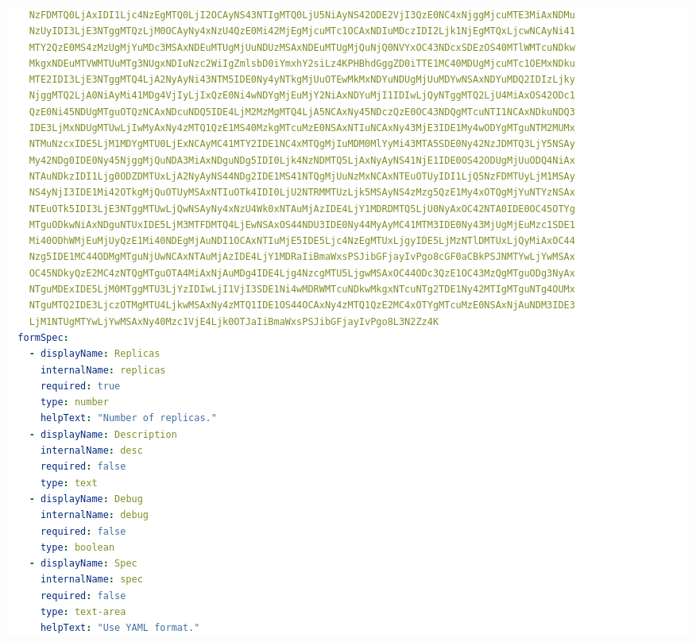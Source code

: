 ```yaml
    NzFDMTQ0LjAxIDI1Ljc4NzEgMTQ0LjI2OCAyNS43NTIgMTQ0LjU5NiAyNS42ODE2VjI3QzE0NC4xNjggMjcuMTE3MiAxNDMu
    NzUyIDI3LjE3NTggMTQzLjM0OCAyNy4xNzU4QzE0Mi42MjEgMjcuMTc1OCAxNDIuMDczIDI2Ljk1NjEgMTQxLjcwNCAyNi41
    MTY2QzE0MS4zMzUgMjYuMDc3MSAxNDEuMTUgMjUuNDUzMSAxNDEuMTUgMjQuNjQ0NVYxOC43NDcxSDEzOS40MTlWMTcuNDkw
    MkgxNDEuMTVWMTUuMTg3NUgxNDIuNzc2WiIgZmlsbD0iYmxhY2siLz4KPHBhdGggZD0iTTE1MC40MDUgMjcuMTc1OEMxNDku
    MTE2IDI3LjE3NTggMTQ4LjA2NyAyNi43NTM5IDE0Ny4yNTkgMjUuOTEwMkMxNDYuNDUgMjUuMDYwNSAxNDYuMDQ2IDIzLjky
    NjggMTQ2LjA0NiAyMi41MDg4VjIyLjIxQzE0Ni4wNDYgMjEuMjY2NiAxNDYuMjI1IDIwLjQyNTggMTQ2LjU4MiAxOS42ODc1
    QzE0Ni45NDUgMTguOTQzNCAxNDcuNDQ5IDE4LjM2MzMgMTQ4LjA5NCAxNy45NDczQzE0OC43NDQgMTcuNTI1NCAxNDkuNDQ3
    IDE3LjMxNDUgMTUwLjIwMyAxNy4zMTQ1QzE1MS40MzkgMTcuMzE0NSAxNTIuNCAxNy43MjE3IDE1My4wODYgMTguNTM2MUMx
    NTMuNzcxIDE5LjM1MDYgMTU0LjExNCAyMC41MTY2IDE1NC4xMTQgMjIuMDM0MlYyMi43MTA5SDE0Ny42NzJDMTQ3LjY5NSAy
    My42NDg0IDE0Ny45NjggMjQuNDA3MiAxNDguNDg5IDI0Ljk4NzNDMTQ5LjAxNyAyNS41NjE1IDE0OS42ODUgMjUuODQ4NiAx
    NTAuNDkzIDI1Ljg0ODZDMTUxLjA2NyAyNS44NDg2IDE1MS41NTQgMjUuNzMxNCAxNTEuOTUyIDI1LjQ5NzFDMTUyLjM1MSAy
    NS4yNjI3IDE1Mi42OTkgMjQuOTUyMSAxNTIuOTk4IDI0LjU2NTRMMTUzLjk5MSAyNS4zMzg5QzE1My4xOTQgMjYuNTYzNSAx
    NTEuOTk5IDI3LjE3NTggMTUwLjQwNSAyNy4xNzU4Wk0xNTAuMjAzIDE4LjY1MDRDMTQ5LjU0NyAxOC42NTA0IDE0OC45OTYg
    MTguODkwNiAxNDguNTUxIDE5LjM3MTFDMTQ4LjEwNSAxOS44NDU3IDE0Ny44MyAyMC41MTM3IDE0Ny43MjUgMjEuMzc1SDE1
    Mi40ODhWMjEuMjUyQzE1Mi40NDEgMjAuNDI1OCAxNTIuMjE5IDE5Ljc4NzEgMTUxLjgyIDE5LjMzNTlDMTUxLjQyMiAxOC44
    Nzg5IDE1MC44ODMgMTguNjUwNCAxNTAuMjAzIDE4LjY1MDRaIiBmaWxsPSJibGFjayIvPgo8cGF0aCBkPSJNMTYwLjYwMSAx
    OC45NDkyQzE2MC4zNTQgMTguOTA4MiAxNjAuMDg4IDE4Ljg4NzcgMTU5LjgwMSAxOC44ODc3QzE1OC43MzQgMTguODg3NyAx
    NTguMDExIDE5LjM0MTggMTU3LjYzIDIwLjI1VjI3SDE1Ni4wMDRWMTcuNDkwMkgxNTcuNTg2TDE1Ny42MTIgMTguNTg4OUMx
    NTguMTQ2IDE3LjczOTMgMTU4LjkwMSAxNy4zMTQ1IDE1OS44OCAxNy4zMTQ1QzE2MC4xOTYgMTcuMzE0NSAxNjAuNDM3IDE3
    LjM1NTUgMTYwLjYwMSAxNy40Mzc1VjE4Ljk0OTJaIiBmaWxsPSJibGFjayIvPgo8L3N2Zz4K
  formSpec:
    - displayName: Replicas
      internalName: replicas
      required: true
      type: number
      helpText: "Number of replicas."
    - displayName: Description
      internalName: desc
      required: false
      type: text
    - displayName: Debug
      internalName: debug
      required: false
      type: boolean
    - displayName: Spec
      internalName: spec
      required: false
      type: text-area
      helpText: "Use YAML format."
```
